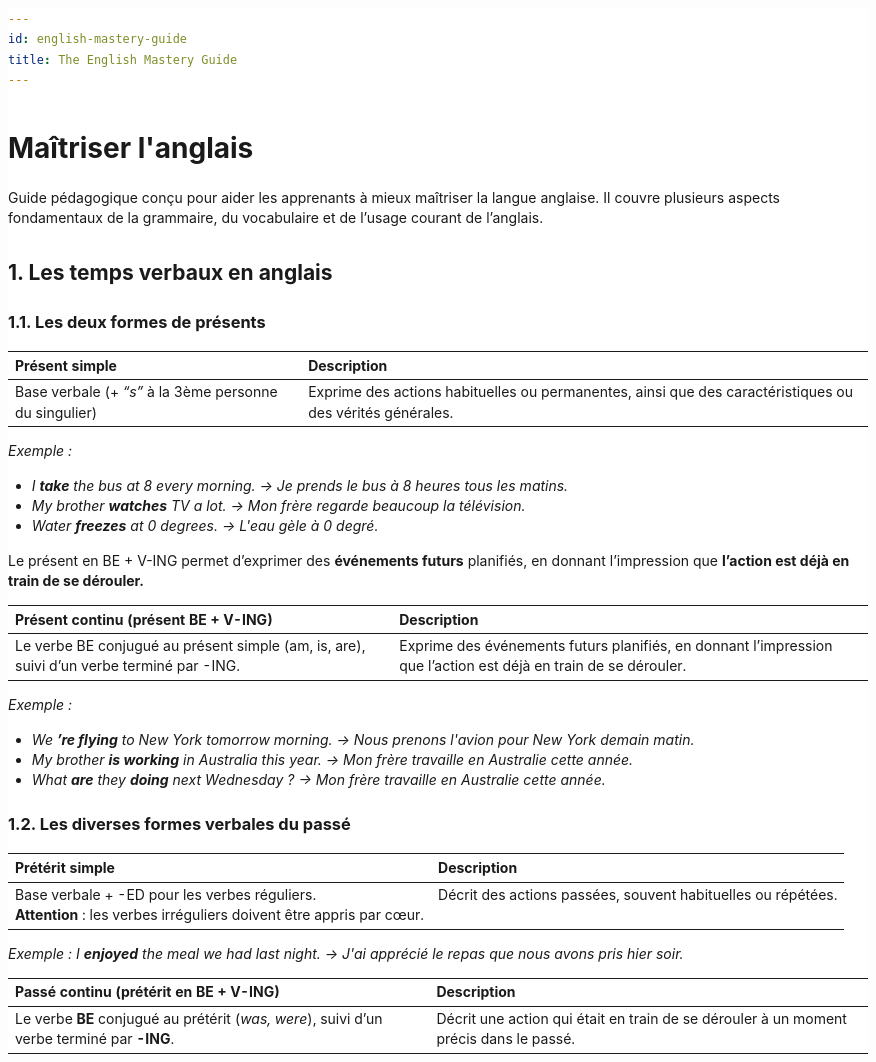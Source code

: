 ```yaml
---
id: english-mastery-guide
title: The English Mastery Guide
---
```


# Maîtriser l'anglais

Guide pédagogique conçu pour aider les apprenants à mieux maîtriser la langue anglaise. Il couvre plusieurs aspects fondamentaux de la grammaire, du vocabulaire et de l’usage courant de l’anglais.

## 1. Les temps verbaux en anglais

### 1.1. Les deux formes de présents

| **Présent simple**                                     | **Description**                                                                                           |
|:-------------------------------------------------------|:----------------------------------------------------------------------------------------------------------|
| Base verbale (+ *“s”* à la 3ème personne du singulier) | Exprime des actions habituelles ou permanentes, ainsi que des caractéristiques ou des vérités générales.  |

*Exemple :*

- *I **take** the bus at 8 every morning. → Je prends le bus à 8 heures tous les matins.*
- *My brother **watches** TV a lot. → Mon frère regarde beaucoup la télévision.*
- *Water **freezes** at 0 degrees. →  L'eau gèle à 0 degré.*

Le présent en BE + V-ING permet d’exprimer des **événements futurs** planifiés, en donnant l’impression que **l’action est déjà en train de se dérouler.**

| **Présent continu (présent BE + V-ING)**                                                 | **Description**                                                                                                  |
|:-----------------------------------------------------------------------------------------|:-----------------------------------------------------------------------------------------------------------------|
| Le verbe BE conjugué au présent simple (am, is, are), suivi d’un verbe terminé par -ING. | Exprime des événements futurs planifiés, en donnant l’impression que l’action est déjà en train de se dérouler.  |

*Exemple :*

- *We **’re flying** to New York tomorrow morning. → Nous prenons l'avion 
  pour 
  New York demain matin.*
- *My brother **is working** in Australia this year. → Mon frère travaille en 
  Australie cette année.* 
- *What **are** they **doing** next Wednesday ? →  Mon frère travaille en Australie cette année.*

### 1.2. Les diverses formes verbales du passé

| **Prétérit simple**                                                                                                      | **Description**                                              |
|:-------------------------------------------------------------------------------------------------------------------------|:-------------------------------------------------------------|
| Base verbale + -ED pour les verbes réguliers. <br/> **Attention** : les verbes irréguliers doivent être appris par cœur. | Décrit des actions passées, souvent habituelles ou répétées. |

*Exemple : I **enjoyed** the meal we had last night. → J'ai apprécié le repas que nous avons pris hier soir.*

| **Passé continu (prétérit en BE + V-ING)**                                                 | **Description**                                                                       |
|:-------------------------------------------------------------------------------------------|:--------------------------------------------------------------------------------------|
| Le verbe **BE** conjugué au prétérit (*was, were*), suivi d’un verbe terminé par **-ING**. | Décrit une action qui était en train de se dérouler à un moment précis dans le passé. |

